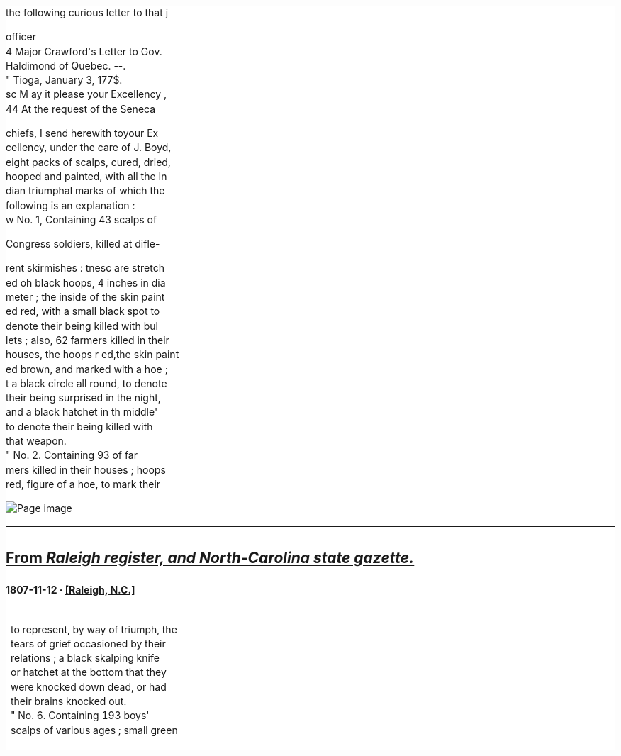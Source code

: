 the following curious letter to that j  
  
officer  
4 Major Crawford&#x27;s Letter to Gov.  
Haldimond of Quebec. --.  
&quot; Tioga, January 3, 177$.  
sc M ay it please your Excellency ,  
44 At the request of the Seneca  
  
chiefs, I send herewith toyour Ex­  
cellency, under the care of J. Boyd,  
eight packs of scalps, cured, dried,  
hooped and painted, with all the In­  
dian triumphal marks of which the  
following is an explanation :  
w No. 1, Containing 43 scalps of  
  
Congress soldiers, killed at difle-  
  
rent skirmishes : tnesc are stretch­  
ed oh black hoops, 4 inches in dia­  
meter ; the inside of the skin paint­  
ed red, with a small black spot to  
denote their being killed with bul­  
lets ; also, 62 farmers killed in their  
houses, the hoops r ed,the skin paint­  
ed brown, and marked with a hoe ;  
t a black circle all round, to denote  
their being surprised in the night,  
and a black hatchet in th middle&#x27;  
to denote their being killed with  
that weapon.  
&quot; No. 2. Containing 93 of far­  
mers killed in their houses ; hoops  
red, figure of a hoe, to mark their
</td><td style="width: 50%; max-height: 75%; margin: auto; display: block;">
<img alt="Page image" src="https://newspapers.digitalnc.org/images/iiif/batch_ncu_RalRegNCWA15n_ver01%2Fdata%2F1807111201%2F0600.jp2/pct:6.714158504007123,56.39750238120436,18.575244879786286,37.866440893216215/!600,600/0/default.jpg"/>
</td>
</tr></table>

---

## [From _Raleigh register, and North-Carolina state gazette._](https://newspapers.digitalnc.org/lccn/sn92073047/1807-11-12/ed-1/seq-4/)

#### 1807-11-12 &middot; [[Raleigh, N.C.]](http://dbpedia.org/resource/Raleigh%2C_North_Carolina)

<table style="width: 100%;"><tr><td style="width: 50%">

  
  
to represent, by way of triumph, the  
tears of grief occasioned by their  
relations ; a black skalping knife  
or hatchet at the bottom that they  
were knocked down dead, or had  
their brains knocked out.  
&quot; No. 6. Containing 193 boys&#x27;  
scalps of various ages ; small green  
  